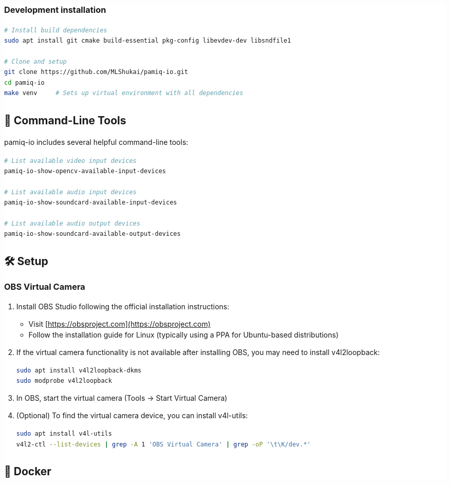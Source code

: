### Development installation

```bash
# Install build dependencies
sudo apt install git cmake build-essential pkg-config libevdev-dev libsndfile1

# Clone and setup
git clone https://github.com/MLShukai/pamiq-io.git
cd pamiq-io
make venv     # Sets up virtual environment with all dependencies
```

## 🧰 Command-Line Tools

pamiq-io includes several helpful command-line tools:

```bash
# List available video input devices
pamiq-io-show-opencv-available-input-devices

# List available audio input devices
pamiq-io-show-soundcard-available-input-devices

# List available audio output devices
pamiq-io-show-soundcard-available-output-devices
```

## 🛠️ Setup

### OBS Virtual Camera

1. Install OBS Studio following the official installation instructions:

   - Visit [https://obsproject.com](https://obsproject.com)
   - Follow the installation guide for Linux (typically using a PPA for Ubuntu-based distributions)

2. If the virtual camera functionality is not available after installing OBS, you may need to install v4l2loopback:

   ```bash
   sudo apt install v4l2loopback-dkms
   sudo modprobe v4l2loopback
   ```

3. In OBS, start the virtual camera (Tools → Start Virtual Camera)

4. (Optional) To find the virtual camera device, you can install v4l-utils:

   ```bash
   sudo apt install v4l-utils
   v4l2-ctl --list-devices | grep -A 1 'OBS Virtual Camera' | grep -oP '\t\K/dev.*'
   ```

## 🐳 Docker

